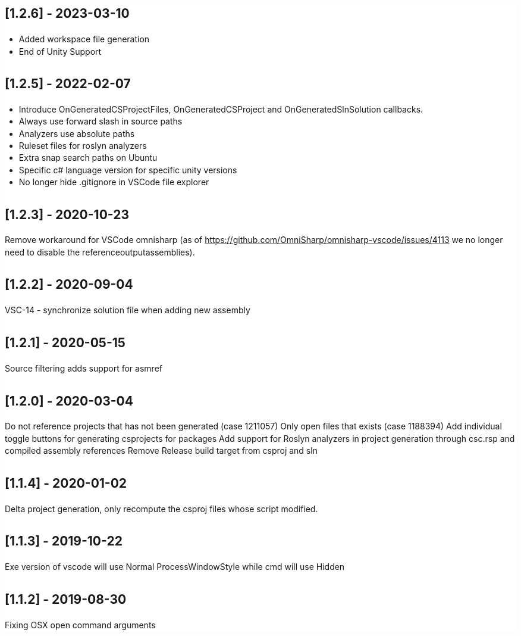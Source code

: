 ## [1.2.6] - 2023-03-10

-   Added workspace file generation
-   End of Unity Support

## [1.2.5] - 2022-02-07

-   Introduce OnGeneratedCSProjectFiles, OnGeneratedCSProject and OnGeneratedSlnSolution callbacks.
-   Always use forward slash in source paths
-   Analyzers use absolute paths
-   Ruleset files for roslyn analyzers
-   Extra snap search paths on Ubuntu
-   Specific c# language version for specific unity versions
-   No longer hide .gitignore in VSCode file explorer

## [1.2.3] - 2020-10-23

Remove workaround for VSCode omnisharp (as of <https://github.com/OmniSharp/omnisharp-vscode/issues/4113> we no longer need to disable the referenceoutputassemblies).

## [1.2.2] - 2020-09-04

VSC-14 - synchronize solution file when adding new assembly

## [1.2.1] - 2020-05-15

Source filtering adds support for asmref

## [1.2.0] - 2020-03-04

Do not reference projects that has not been generated (case 1211057)
Only open files that exists (case 1188394)
Add individual toggle buttons for generating csprojects for packages
Add support for Roslyn analyzers in project generation through csc.rsp and compiled assembly references
Remove Release build target from csproj and sln

## [1.1.4] - 2020-01-02

Delta project generation, only recompute the csproj files whose script modified.

## [1.1.3] - 2019-10-22

Exe version of vscode will use Normal ProcessWindowStyle while cmd will use Hidden

## [1.1.2] - 2019-08-30

Fixing OSX open command arguments
